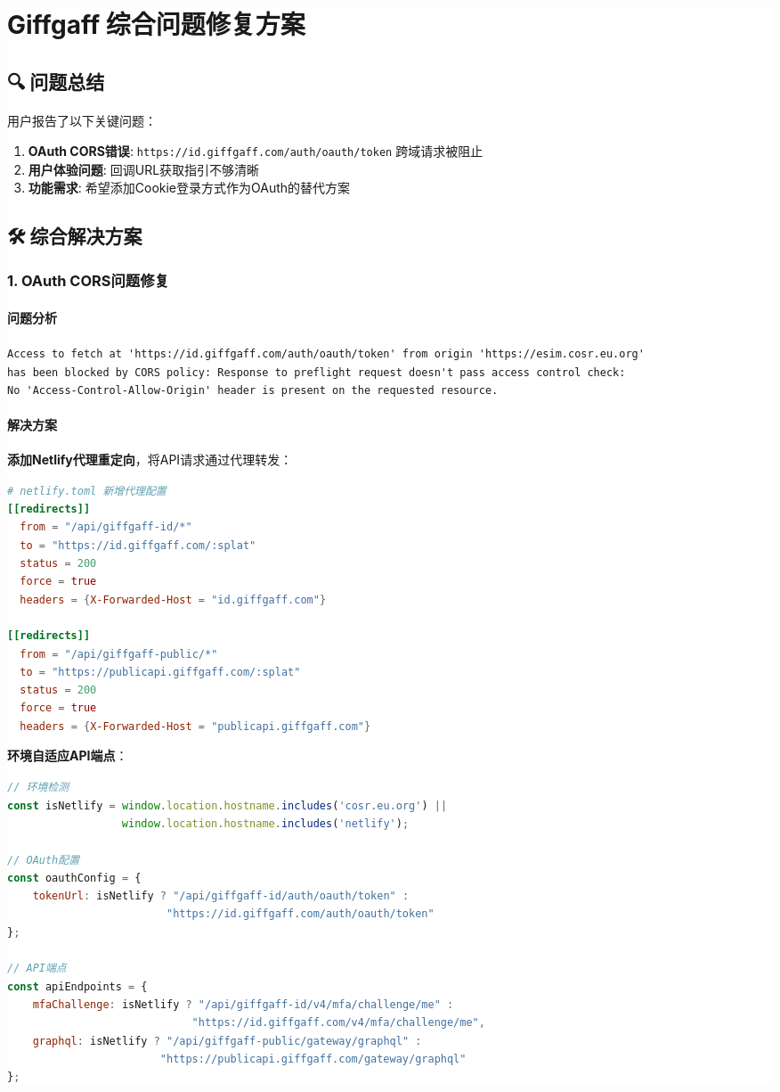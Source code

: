 # Giffgaff 综合问题修复方案

## 🔍 问题总结

用户报告了以下关键问题：

1. **OAuth CORS错误**: `https://id.giffgaff.com/auth/oauth/token` 跨域请求被阻止
2. **用户体验问题**: 回调URL获取指引不够清晰
3. **功能需求**: 希望添加Cookie登录方式作为OAuth的替代方案

## 🛠️ 综合解决方案

### 1. OAuth CORS问题修复

#### 问题分析
```
Access to fetch at 'https://id.giffgaff.com/auth/oauth/token' from origin 'https://esim.cosr.eu.org' 
has been blocked by CORS policy: Response to preflight request doesn't pass access control check: 
No 'Access-Control-Allow-Origin' header is present on the requested resource.
```

#### 解决方案
**添加Netlify代理重定向**，将API请求通过代理转发：

```toml
# netlify.toml 新增代理配置
[[redirects]]
  from = "/api/giffgaff-id/*"
  to = "https://id.giffgaff.com/:splat"
  status = 200
  force = true
  headers = {X-Forwarded-Host = "id.giffgaff.com"}

[[redirects]]
  from = "/api/giffgaff-public/*"
  to = "https://publicapi.giffgaff.com/:splat"
  status = 200
  force = true
  headers = {X-Forwarded-Host = "publicapi.giffgaff.com"}
```

**环境自适应API端点**：
```javascript
// 环境检测
const isNetlify = window.location.hostname.includes('cosr.eu.org') || 
                  window.location.hostname.includes('netlify');

// OAuth配置
const oauthConfig = {
    tokenUrl: isNetlify ? "/api/giffgaff-id/auth/oauth/token" : 
                         "https://id.giffgaff.com/auth/oauth/token"
};

// API端点
const apiEndpoints = {
    mfaChallenge: isNetlify ? "/api/giffgaff-id/v4/mfa/challenge/me" : 
                             "https://id.giffgaff.com/v4/mfa/challenge/me",
    graphql: isNetlify ? "/api/giffgaff-public/gateway/graphql" : 
                        "https://publicapi.giffgaff.com/gateway/graphql"
};
```
